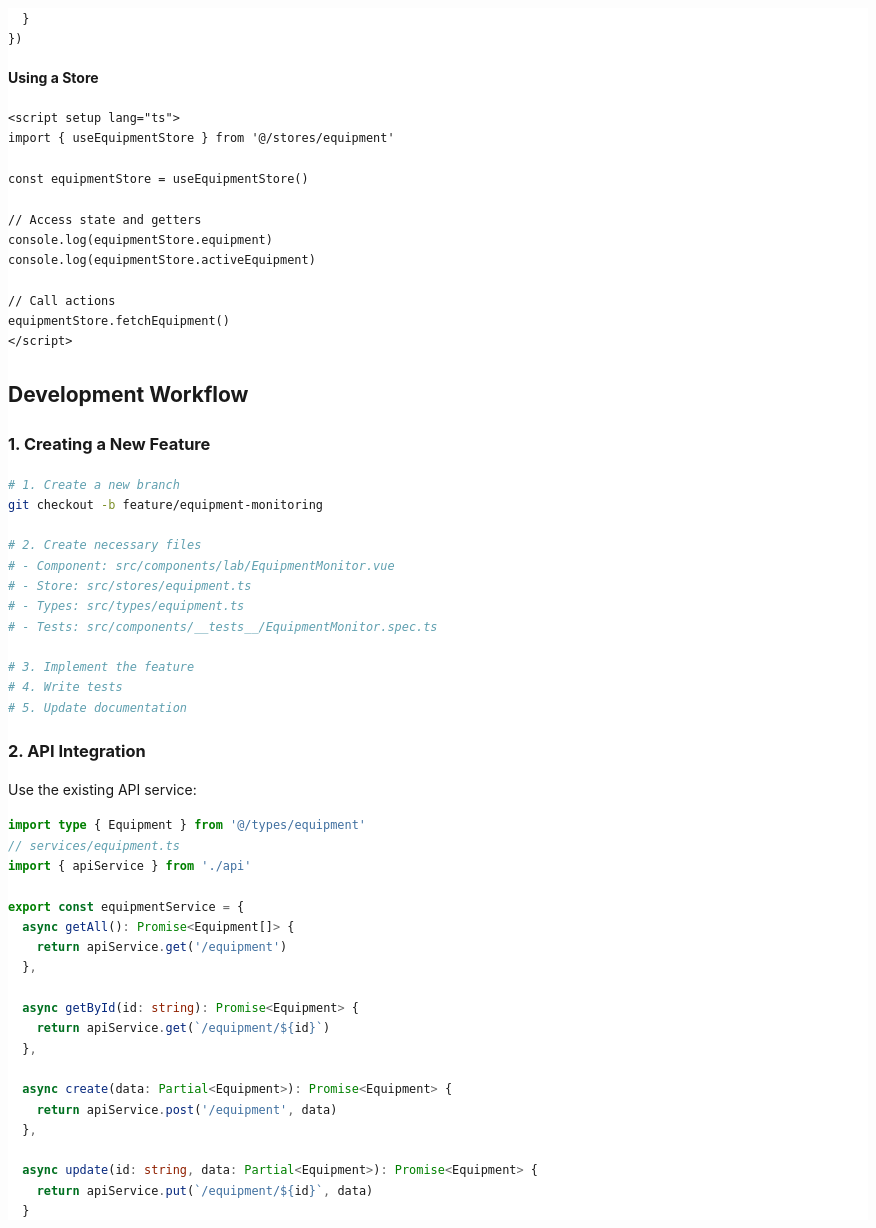 ```typescript
  }
})
```

#### Using a Store

```vue
<script setup lang="ts">
import { useEquipmentStore } from '@/stores/equipment'

const equipmentStore = useEquipmentStore()

// Access state and getters
console.log(equipmentStore.equipment)
console.log(equipmentStore.activeEquipment)

// Call actions
equipmentStore.fetchEquipment()
</script>
```

## Development Workflow

### 1. Creating a New Feature

```bash
# 1. Create a new branch
git checkout -b feature/equipment-monitoring

# 2. Create necessary files
# - Component: src/components/lab/EquipmentMonitor.vue
# - Store: src/stores/equipment.ts
# - Types: src/types/equipment.ts
# - Tests: src/components/__tests__/EquipmentMonitor.spec.ts

# 3. Implement the feature
# 4. Write tests
# 5. Update documentation
```

### 2. API Integration

Use the existing API service:

```typescript
import type { Equipment } from '@/types/equipment'
// services/equipment.ts
import { apiService } from './api'

export const equipmentService = {
  async getAll(): Promise<Equipment[]> {
    return apiService.get('/equipment')
  },

  async getById(id: string): Promise<Equipment> {
    return apiService.get(`/equipment/${id}`)
  },

  async create(data: Partial<Equipment>): Promise<Equipment> {
    return apiService.post('/equipment', data)
  },

  async update(id: string, data: Partial<Equipment>): Promise<Equipment> {
    return apiService.put(`/equipment/${id}`, data)
  }
```